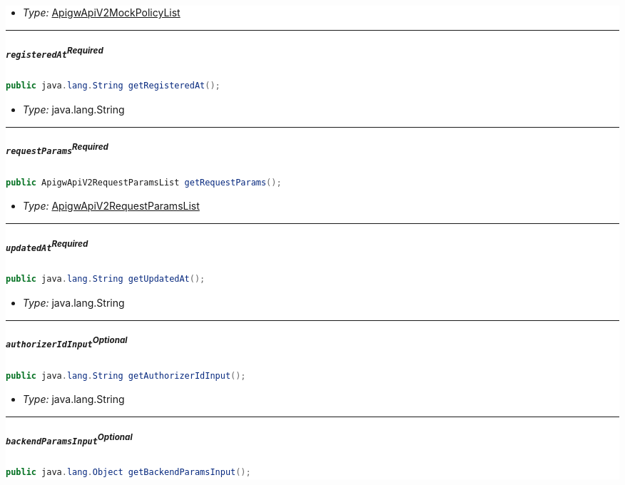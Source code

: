 - *Type:* <a href="#@cdktf/provider-opentelekomcloud.apigwApiV2.ApigwApiV2MockPolicyList">ApigwApiV2MockPolicyList</a>

---

##### `registeredAt`<sup>Required</sup> <a name="registeredAt" id="@cdktf/provider-opentelekomcloud.apigwApiV2.ApigwApiV2.property.registeredAt"></a>

```java
public java.lang.String getRegisteredAt();
```

- *Type:* java.lang.String

---

##### `requestParams`<sup>Required</sup> <a name="requestParams" id="@cdktf/provider-opentelekomcloud.apigwApiV2.ApigwApiV2.property.requestParams"></a>

```java
public ApigwApiV2RequestParamsList getRequestParams();
```

- *Type:* <a href="#@cdktf/provider-opentelekomcloud.apigwApiV2.ApigwApiV2RequestParamsList">ApigwApiV2RequestParamsList</a>

---

##### `updatedAt`<sup>Required</sup> <a name="updatedAt" id="@cdktf/provider-opentelekomcloud.apigwApiV2.ApigwApiV2.property.updatedAt"></a>

```java
public java.lang.String getUpdatedAt();
```

- *Type:* java.lang.String

---

##### `authorizerIdInput`<sup>Optional</sup> <a name="authorizerIdInput" id="@cdktf/provider-opentelekomcloud.apigwApiV2.ApigwApiV2.property.authorizerIdInput"></a>

```java
public java.lang.String getAuthorizerIdInput();
```

- *Type:* java.lang.String

---

##### `backendParamsInput`<sup>Optional</sup> <a name="backendParamsInput" id="@cdktf/provider-opentelekomcloud.apigwApiV2.ApigwApiV2.property.backendParamsInput"></a>

```java
public java.lang.Object getBackendParamsInput();
```
